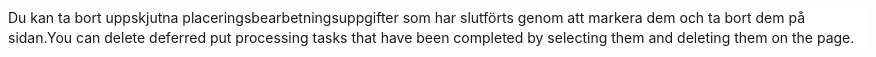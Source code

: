 <span data-ttu-id="be9f6-194">Du kan ta bort uppskjutna placeringsbearbetningsuppgifter som har slutförts genom att markera dem och ta bort dem på sidan.</span><span class="sxs-lookup"><span data-stu-id="be9f6-194">You can delete deferred put processing tasks that have been completed by selecting them and deleting them on the page.</span></span>
